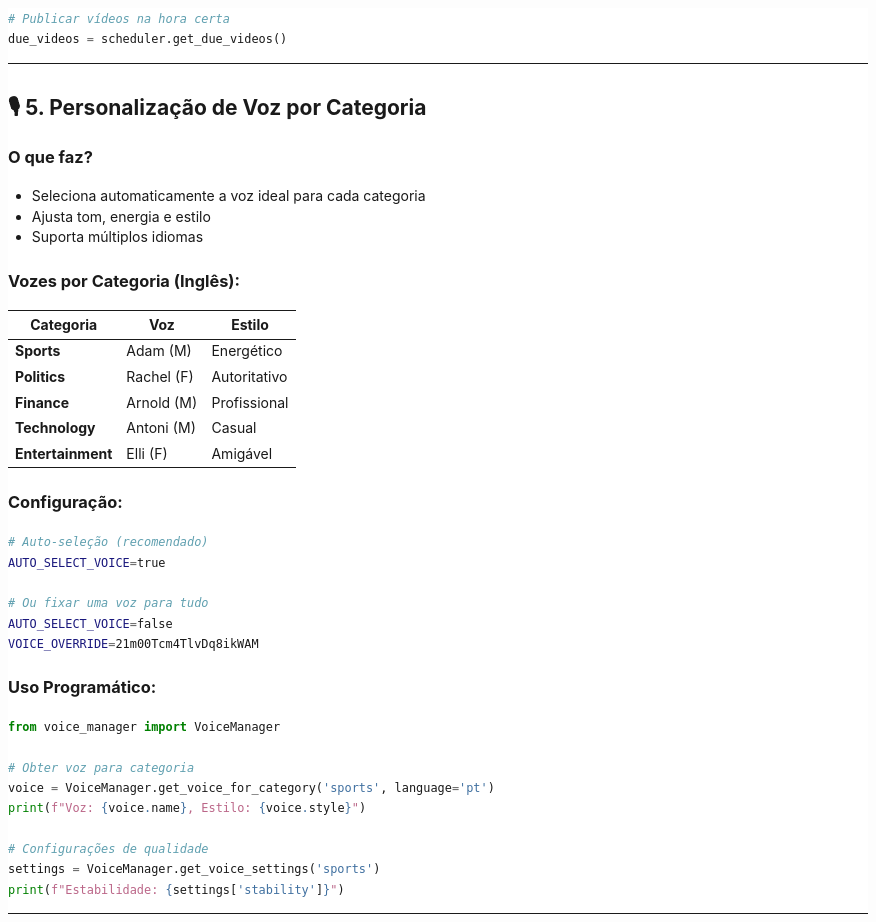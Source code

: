 ```python
# Publicar vídeos na hora certa
due_videos = scheduler.get_due_videos()
```

---

## 🎙️ **5. Personalização de Voz por Categoria**

### O que faz?
- Seleciona automaticamente a voz ideal para cada categoria
- Ajusta tom, energia e estilo
- Suporta múltiplos idiomas

### Vozes por Categoria (Inglês):

| Categoria | Voz | Estilo |
|-----------|-----|--------|
| **Sports** | Adam (M) | Energético |
| **Politics** | Rachel (F) | Autoritativo |
| **Finance** | Arnold (M) | Profissional |
| **Technology** | Antoni (M) | Casual |
| **Entertainment** | Elli (F) | Amigável |

### Configuração:

```bash
# Auto-seleção (recomendado)
AUTO_SELECT_VOICE=true

# Ou fixar uma voz para tudo
AUTO_SELECT_VOICE=false
VOICE_OVERRIDE=21m00Tcm4TlvDq8ikWAM
```

### Uso Programático:

```python
from voice_manager import VoiceManager

# Obter voz para categoria
voice = VoiceManager.get_voice_for_category('sports', language='pt')
print(f"Voz: {voice.name}, Estilo: {voice.style}")

# Configurações de qualidade
settings = VoiceManager.get_voice_settings('sports')
print(f"Estabilidade: {settings['stability']}")
```

---